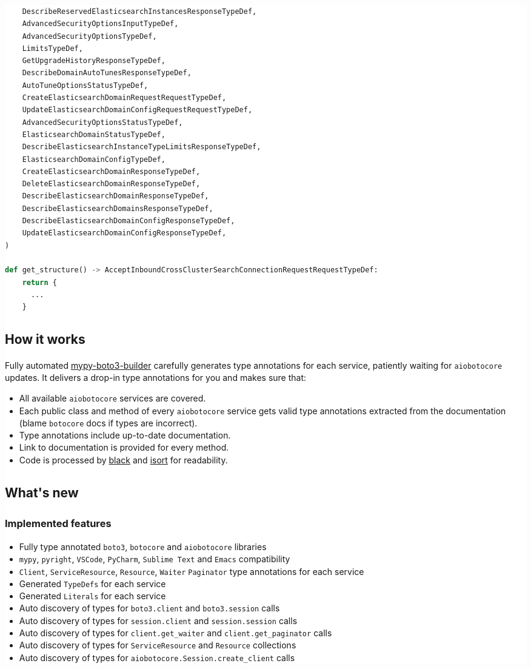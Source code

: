 ```python
    DescribeReservedElasticsearchInstancesResponseTypeDef,
    AdvancedSecurityOptionsInputTypeDef,
    AdvancedSecurityOptionsTypeDef,
    LimitsTypeDef,
    GetUpgradeHistoryResponseTypeDef,
    DescribeDomainAutoTunesResponseTypeDef,
    AutoTuneOptionsStatusTypeDef,
    CreateElasticsearchDomainRequestRequestTypeDef,
    UpdateElasticsearchDomainConfigRequestRequestTypeDef,
    AdvancedSecurityOptionsStatusTypeDef,
    ElasticsearchDomainStatusTypeDef,
    DescribeElasticsearchInstanceTypeLimitsResponseTypeDef,
    ElasticsearchDomainConfigTypeDef,
    CreateElasticsearchDomainResponseTypeDef,
    DeleteElasticsearchDomainResponseTypeDef,
    DescribeElasticsearchDomainResponseTypeDef,
    DescribeElasticsearchDomainsResponseTypeDef,
    DescribeElasticsearchDomainConfigResponseTypeDef,
    UpdateElasticsearchDomainConfigResponseTypeDef,
)

def get_structure() -> AcceptInboundCrossClusterSearchConnectionRequestRequestTypeDef:
    return {
      ...
    }
```

## How it works

Fully automated
[mypy-boto3-builder](https://github.com/youtype/mypy_boto3_builder) carefully
generates type annotations for each service, patiently waiting for
`aiobotocore` updates. It delivers a drop-in type annotations for you and makes
sure that:

- All available `aiobotocore` services are covered.
- Each public class and method of every `aiobotocore` service gets valid type
  annotations extracted from the documentation (blame `botocore` docs if types
  are incorrect).
- Type annotations include up-to-date documentation.
- Link to documentation is provided for every method.
- Code is processed by [black](https://github.com/psf/black) and
  [isort](https://github.com/PyCQA/isort) for readability.

## What's new

### Implemented features

- Fully type annotated `boto3`, `botocore` and `aiobotocore` libraries
- `mypy`, `pyright`, `VSCode`, `PyCharm`, `Sublime Text` and `Emacs`
  compatibility
- `Client`, `ServiceResource`, `Resource`, `Waiter` `Paginator` type
  annotations for each service
- Generated `TypeDefs` for each service
- Generated `Literals` for each service
- Auto discovery of types for `boto3.client` and `boto3.session` calls
- Auto discovery of types for `session.client` and `session.session` calls
- Auto discovery of types for `client.get_waiter` and `client.get_paginator`
  calls
- Auto discovery of types for `ServiceResource` and `Resource` collections
- Auto discovery of types for `aiobotocore.Session.create_client` calls
